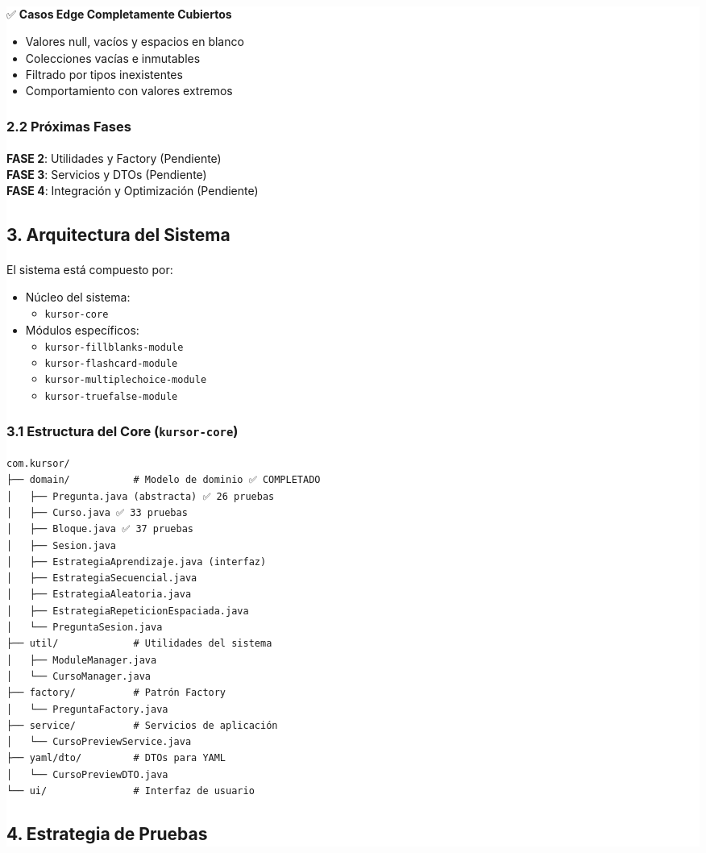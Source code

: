 ✅ **Casos Edge Completamente Cubiertos**
- Valores null, vacíos y espacios en blanco
- Colecciones vacías e inmutables
- Filtrado por tipos inexistentes
- Comportamiento con valores extremos

### 2.2 Próximas Fases

**FASE 2**: Utilidades y Factory (Pendiente)  
**FASE 3**: Servicios y DTOs (Pendiente)  
**FASE 4**: Integración y Optimización (Pendiente)

## 3. Arquitectura del Sistema

El sistema está compuesto por:  
- Núcleo del sistema:
  - `kursor-core`  
- Módulos específicos:
  - `kursor-fillblanks-module`
  - `kursor-flashcard-module`
  - `kursor-multiplechoice-module`
  - `kursor-truefalse-module`

### 3.1 Estructura del Core (`kursor-core`)

```
com.kursor/
├── domain/           # Modelo de dominio ✅ COMPLETADO
│   ├── Pregunta.java (abstracta) ✅ 26 pruebas
│   ├── Curso.java ✅ 33 pruebas
│   ├── Bloque.java ✅ 37 pruebas
│   ├── Sesion.java
│   ├── EstrategiaAprendizaje.java (interfaz)
│   ├── EstrategiaSecuencial.java
│   ├── EstrategiaAleatoria.java
│   ├── EstrategiaRepeticionEspaciada.java
│   └── PreguntaSesion.java
├── util/             # Utilidades del sistema
│   ├── ModuleManager.java
│   └── CursoManager.java
├── factory/          # Patrón Factory
│   └── PreguntaFactory.java
├── service/          # Servicios de aplicación
│   └── CursoPreviewService.java
├── yaml/dto/         # DTOs para YAML
│   └── CursoPreviewDTO.java
└── ui/               # Interfaz de usuario
```

## 4. Estrategia de Pruebas
